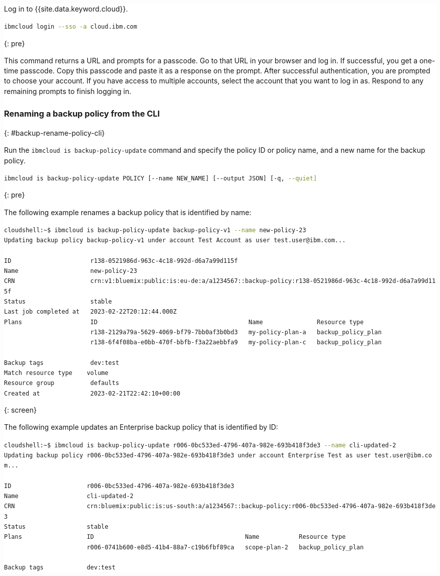 Log in to {{site.data.keyword.cloud}}.

```sh
ibmcloud login --sso -a cloud.ibm.com
```
{: pre}

This command returns a URL and prompts for a passcode. Go to that URL in your browser and log in. If successful, you get a one-time passcode. Copy this passcode and paste it as a response on the prompt. After successful authentication, you are prompted to choose your account. If you have access to multiple accounts, select the account that you want to log in as. Respond to any remaining prompts to finish logging in.

### Renaming a backup policy from the CLI
{: #backup-rename-policy-cli}

Run the `ibmcloud is backup-policy-update` command and specify the policy ID or policy name, and a new name for the backup policy.

```sh
ibmcloud is backup-policy-update POLICY [--name NEW_NAME] [--output JSON] [-q, --quiet]
```
{: pre}

The following example renames a backup policy that is identified by name:

```sh
cloudshell:~$ ibmcloud is backup-policy-update backup-policy-v1 --name new-policy-23
Updating backup policy backup-policy-v1 under account Test Account as user test.user@ibm.com...

ID                      r138-0521986d-963c-4c18-992d-d6a7a99d115f
Name                    new-policy-23
CRN                     crn:v1:bluemix:public:is:eu-de:a/a1234567::backup-policy:r138-0521986d-963c-4c18-992d-d6a7a99d115f
Status                  stable
Last job completed at   2023-02-22T20:12:44.000Z
Plans                   ID                                          Name               Resource type
                        r138-2129a79a-5629-4069-bf79-7bb0af3b0bd3   my-policy-plan-a   backup_policy_plan
                        r138-6f4f08ba-e0bb-470f-bbfb-f3a22aebbfa9   my-policy-plan-c   backup_policy_plan

Backup tags             dev:test
Match resource type    volume
Resource group          defaults
Created at              2023-02-21T22:42:10+00:00
```
{: screen}

The following example updates an Enterprise backup policy that is identified by ID:

```sh
cloudshell:~$ ibmcloud is backup-policy-update r006-0bc533ed-4796-407a-982e-693b418f3de3 --name cli-updated-2
Updating backup policy r006-0bc533ed-4796-407a-982e-693b418f3de3 under account Enterprise Test as user test.user@ibm.com...

ID                     r006-0bc533ed-4796-407a-982e-693b418f3de3
Name                   cli-updated-2
CRN                    crn:bluemix:public:is:us-south:a/a1234567::backup-policy:r006-0bc533ed-4796-407a-982e-693b418f3de3
Status                 stable
Plans                  ID                                          Name           Resource type
                       r006-0741b600-e8d5-41b4-88a7-c19b6fbf89ca   scope-plan-2   backup_policy_plan

Backup tags            dev:test
```